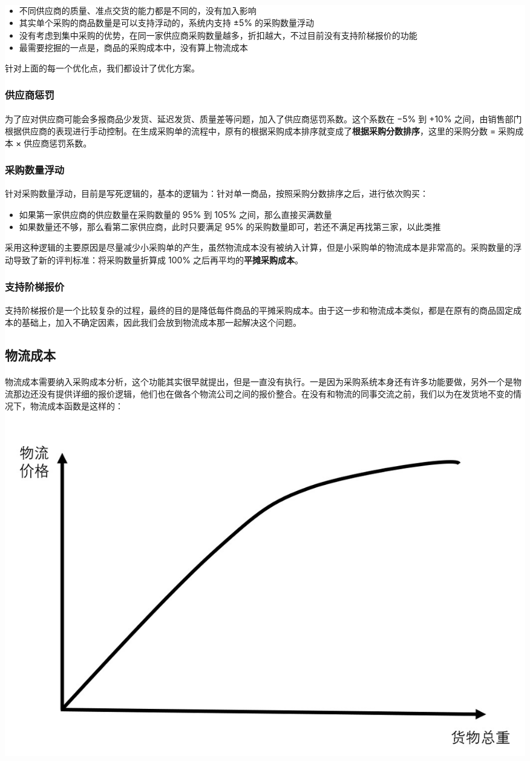 - 不同供应商的质量、准点交货的能力都是不同的，没有加入影响
- 其实单个采购的商品数量是可以支持浮动的，系统内支持 $\pm5\%$ 的采购数量浮动
- 没有考虑到集中采购的优势，在同一家供应商采购数量越多，折扣越大，不过目前没有支持阶梯报价的功能
- 最需要挖掘的一点是，商品的采购成本中，没有算上物流成本

针对上面的每一个优化点，我们都设计了优化方案。

### 供应商惩罚

为了应对供应商可能会多报商品少发货、延迟发货、质量差等问题，加入了供应商惩罚系数。这个系数在 $-5\%$ 到 $+10\%$ 之间，由销售部门根据供应商的表现进行手动控制。在生成采购单的流程中，原有的根据采购成本排序就变成了**根据采购分数排序**，这里的采购分数 $=$ 采购成本 $\times$ 供应商惩罚系数。

### 采购数量浮动

针对采购数量浮动，目前是写死逻辑的，基本的逻辑为：针对单一商品，按照采购分数排序之后，进行依次购买：

- 如果第一家供应商的供应数量在采购数量的 $95\%$ 到 $105\%$ 之间，那么直接买满数量
- 如果数量还不够，那么看第二家供应商，此时只要满足 $95\%$ 的采购数量即可，若还不满足再找第三家，以此类推

采用这种逻辑的主要原因是尽量减少小采购单的产生，虽然物流成本没有被纳入计算，但是小采购单的物流成本是非常高的。采购数量的浮动导致了新的评判标准：将采购数量折算成 $100\%$ 之后再平均的**平摊采购成本**。

### 支持阶梯报价

支持阶梯报价是一个比较复杂的过程，最终的目的是降低每件商品的平摊采购成本。由于这一步和物流成本类似，都是在原有的商品固定成本的基础上，加入不确定因素，因此我们会放到物流成本那一起解决这个问题。

## 物流成本

物流成本需要纳入采购成本分析，这个功能其实很早就提出，但是一直没有执行。一是因为采购系统本身还有许多功能要做，另外一个是物流那边还没有提供详细的报价逻辑，他们也在做各个物流公司之间的报价整合。在没有和物流的同事交流之前，我们以为在发货地不变的情况下，物流成本函数是这样的：

![](../img/in-post/2018-04-21-purchase-cost-optimization/price-func-1.jpg)
